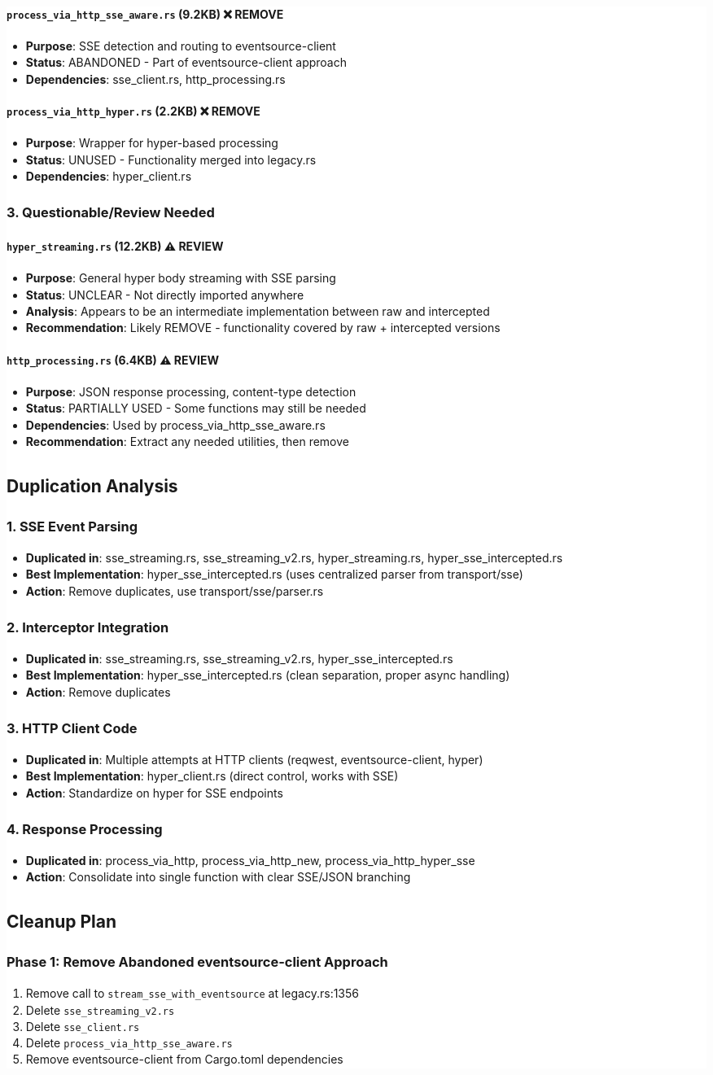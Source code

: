#### `process_via_http_sse_aware.rs` (9.2KB) ❌ REMOVE
- **Purpose**: SSE detection and routing to eventsource-client
- **Status**: ABANDONED - Part of eventsource-client approach
- **Dependencies**: sse_client.rs, http_processing.rs

#### `process_via_http_hyper.rs` (2.2KB) ❌ REMOVE
- **Purpose**: Wrapper for hyper-based processing
- **Status**: UNUSED - Functionality merged into legacy.rs
- **Dependencies**: hyper_client.rs

### 3. Questionable/Review Needed

#### `hyper_streaming.rs` (12.2KB) ⚠️ REVIEW
- **Purpose**: General hyper body streaming with SSE parsing
- **Status**: UNCLEAR - Not directly imported anywhere
- **Analysis**: Appears to be an intermediate implementation between raw and intercepted
- **Recommendation**: Likely REMOVE - functionality covered by raw + intercepted versions

#### `http_processing.rs` (6.4KB) ⚠️ REVIEW
- **Purpose**: JSON response processing, content-type detection
- **Status**: PARTIALLY USED - Some functions may still be needed
- **Dependencies**: Used by process_via_http_sse_aware.rs
- **Recommendation**: Extract any needed utilities, then remove

## Duplication Analysis

### 1. SSE Event Parsing
- **Duplicated in**: sse_streaming.rs, sse_streaming_v2.rs, hyper_streaming.rs, hyper_sse_intercepted.rs
- **Best Implementation**: hyper_sse_intercepted.rs (uses centralized parser from transport/sse)
- **Action**: Remove duplicates, use transport/sse/parser.rs

### 2. Interceptor Integration
- **Duplicated in**: sse_streaming.rs, sse_streaming_v2.rs, hyper_sse_intercepted.rs
- **Best Implementation**: hyper_sse_intercepted.rs (clean separation, proper async handling)
- **Action**: Remove duplicates

### 3. HTTP Client Code
- **Duplicated in**: Multiple attempts at HTTP clients (reqwest, eventsource-client, hyper)
- **Best Implementation**: hyper_client.rs (direct control, works with SSE)
- **Action**: Standardize on hyper for SSE endpoints

### 4. Response Processing
- **Duplicated in**: process_via_http, process_via_http_new, process_via_http_hyper_sse
- **Action**: Consolidate into single function with clear SSE/JSON branching

## Cleanup Plan

### Phase 1: Remove Abandoned eventsource-client Approach
1. Remove call to `stream_sse_with_eventsource` at legacy.rs:1356
2. Delete `sse_streaming_v2.rs`
3. Delete `sse_client.rs`  
4. Delete `process_via_http_sse_aware.rs`
5. Remove eventsource-client from Cargo.toml dependencies
